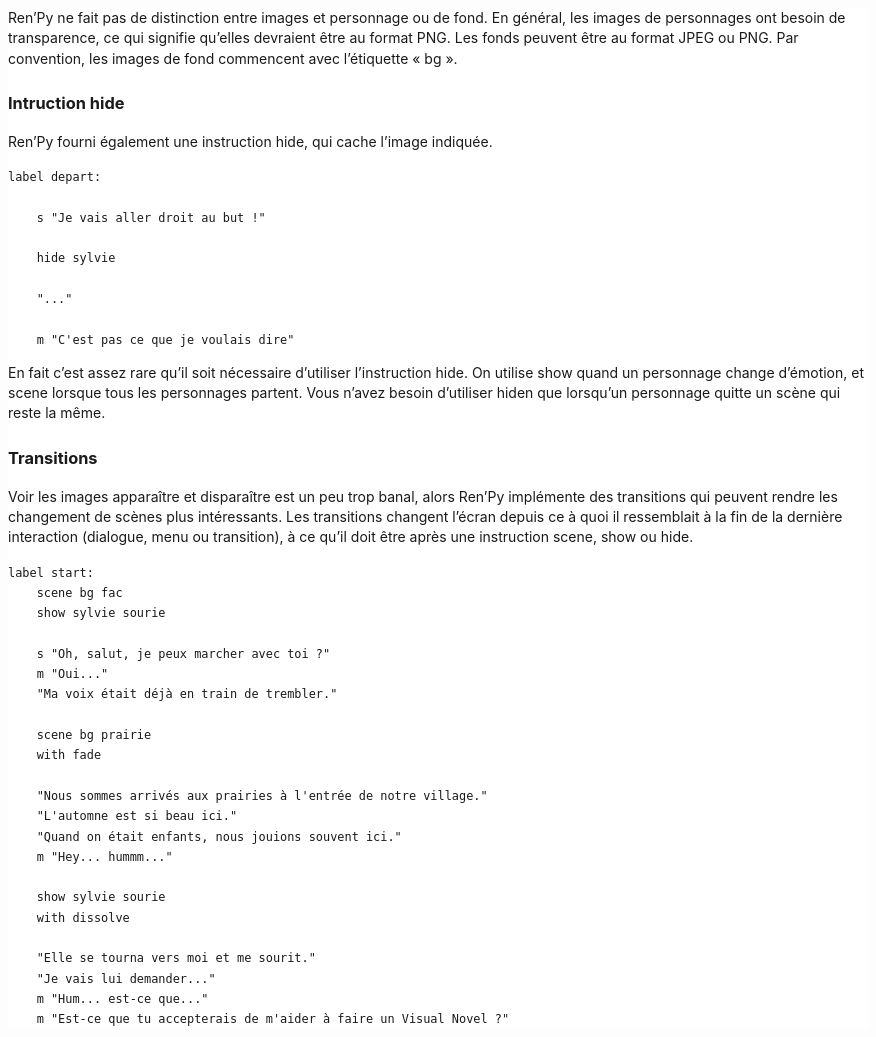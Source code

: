 Ren’Py ne fait pas de distinction entre images et personnage ou de fond. En général, les images de personnages ont besoin de transparence, ce qui signifie qu’elles devraient être au format PNG. Les fonds peuvent être au format JPEG ou PNG. Par convention, les images de fond commencent avec l’étiquette « bg ».

### Intruction hide

Ren’Py fourni également une instruction hide, qui cache l’image indiquée.

```
label depart:

    s "Je vais aller droit au but !"
    
    hide sylvie
    
    "..."
    
    m "C'est pas ce que je voulais dire"
```

En fait c’est assez rare qu’il soit nécessaire d’utiliser l’instruction hide. On utilise show quand un personnage change d’émotion, et scene lorsque tous les personnages partent. Vous n’avez besoin d’utiliser hiden que lorsqu’un personnage quitte un scène qui reste la même.

### Transitions

Voir les images apparaître et disparaître est un peu trop banal, alors Ren’Py implémente des transitions qui peuvent rendre les changement de scènes plus intéressants. Les transitions changent l’écran depuis ce à quoi il ressemblait à la fin de la dernière interaction (dialogue, menu ou transition), à ce qu’il doit être après une instruction scene, show ou hide.

```
label start:
    scene bg fac
    show sylvie sourie

    s "Oh, salut, je peux marcher avec toi ?"
    m "Oui..."
    "Ma voix était déjà en train de trembler."
    
    scene bg prairie
    with fade
    
    "Nous sommes arrivés aux prairies à l'entrée de notre village."
    "L'automne est si beau ici."
    "Quand on était enfants, nous jouions souvent ici."
    m "Hey... hummm..."
    
    show sylvie sourie
    with dissolve
    
    "Elle se tourna vers moi et me sourit."
    "Je vais lui demander..."
    m "Hum... est-ce que..."
    m "Est-ce que tu accepterais de m'aider à faire un Visual Novel ?"
```
